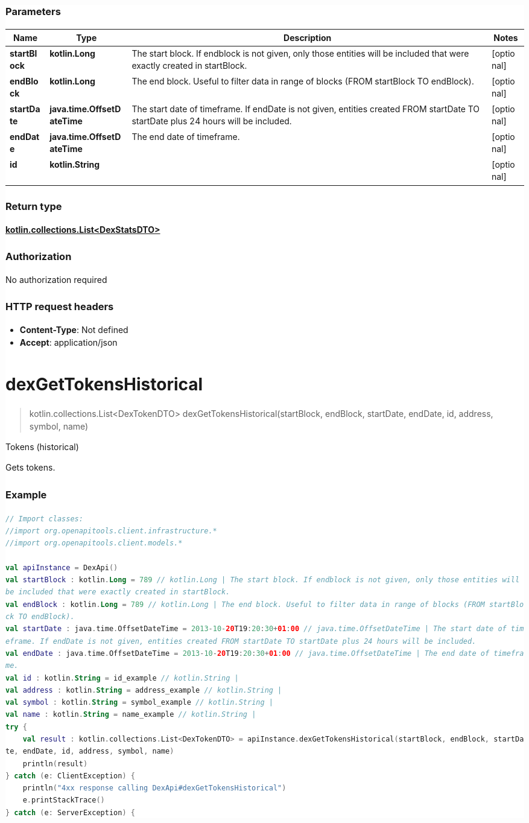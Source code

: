 
### Parameters

Name | Type | Description  | Notes
------------- | ------------- | ------------- | -------------
 **startBlock** | **kotlin.Long**| The start block. If endblock is not given, only those entities will be included that were exactly created in startBlock. | [optional]
 **endBlock** | **kotlin.Long**| The end block. Useful to filter data in range of blocks (FROM startBlock TO endBlock). | [optional]
 **startDate** | **java.time.OffsetDateTime**| The start date of timeframe. If endDate is not given, entities created FROM startDate TO startDate plus 24 hours will be included. | [optional]
 **endDate** | **java.time.OffsetDateTime**| The end date of timeframe. | [optional]
 **id** | **kotlin.String**|  | [optional]

### Return type

[**kotlin.collections.List&lt;DexStatsDTO&gt;**](DexStatsDTO.md)

### Authorization

No authorization required

### HTTP request headers

 - **Content-Type**: Not defined
 - **Accept**: application/json

<a name="dexGetTokensHistorical"></a>
# **dexGetTokensHistorical**
> kotlin.collections.List&lt;DexTokenDTO&gt; dexGetTokensHistorical(startBlock, endBlock, startDate, endDate, id, address, symbol, name)

Tokens (historical)

Gets tokens.

### Example
```kotlin
// Import classes:
//import org.openapitools.client.infrastructure.*
//import org.openapitools.client.models.*

val apiInstance = DexApi()
val startBlock : kotlin.Long = 789 // kotlin.Long | The start block. If endblock is not given, only those entities will be included that were exactly created in startBlock.
val endBlock : kotlin.Long = 789 // kotlin.Long | The end block. Useful to filter data in range of blocks (FROM startBlock TO endBlock).
val startDate : java.time.OffsetDateTime = 2013-10-20T19:20:30+01:00 // java.time.OffsetDateTime | The start date of timeframe. If endDate is not given, entities created FROM startDate TO startDate plus 24 hours will be included.
val endDate : java.time.OffsetDateTime = 2013-10-20T19:20:30+01:00 // java.time.OffsetDateTime | The end date of timeframe.
val id : kotlin.String = id_example // kotlin.String | 
val address : kotlin.String = address_example // kotlin.String | 
val symbol : kotlin.String = symbol_example // kotlin.String | 
val name : kotlin.String = name_example // kotlin.String | 
try {
    val result : kotlin.collections.List<DexTokenDTO> = apiInstance.dexGetTokensHistorical(startBlock, endBlock, startDate, endDate, id, address, symbol, name)
    println(result)
} catch (e: ClientException) {
    println("4xx response calling DexApi#dexGetTokensHistorical")
    e.printStackTrace()
} catch (e: ServerException) {
```